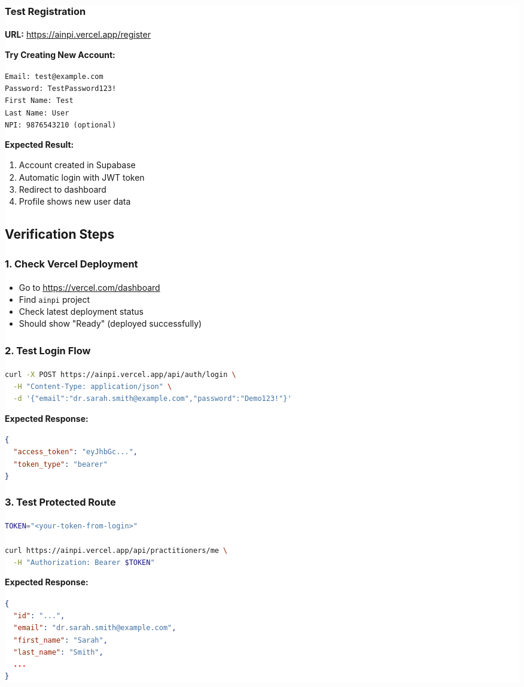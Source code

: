 ### Test Registration

**URL:** https://ainpi.vercel.app/register

**Try Creating New Account:**
```
Email: test@example.com
Password: TestPassword123!
First Name: Test
Last Name: User
NPI: 9876543210 (optional)
```

**Expected Result:**
1. Account created in Supabase
2. Automatic login with JWT token
3. Redirect to dashboard
4. Profile shows new user data

## Verification Steps

### 1. Check Vercel Deployment
- Go to https://vercel.com/dashboard
- Find `ainpi` project
- Check latest deployment status
- Should show "Ready" (deployed successfully)

### 2. Test Login Flow
```bash
curl -X POST https://ainpi.vercel.app/api/auth/login \
  -H "Content-Type: application/json" \
  -d '{"email":"dr.sarah.smith@example.com","password":"Demo123!"}'
```

**Expected Response:**
```json
{
  "access_token": "eyJhbGc...",
  "token_type": "bearer"
}
```

### 3. Test Protected Route
```bash
TOKEN="<your-token-from-login>"

curl https://ainpi.vercel.app/api/practitioners/me \
  -H "Authorization: Bearer $TOKEN"
```

**Expected Response:**
```json
{
  "id": "...",
  "email": "dr.sarah.smith@example.com",
  "first_name": "Sarah",
  "last_name": "Smith",
  ...
}
```
